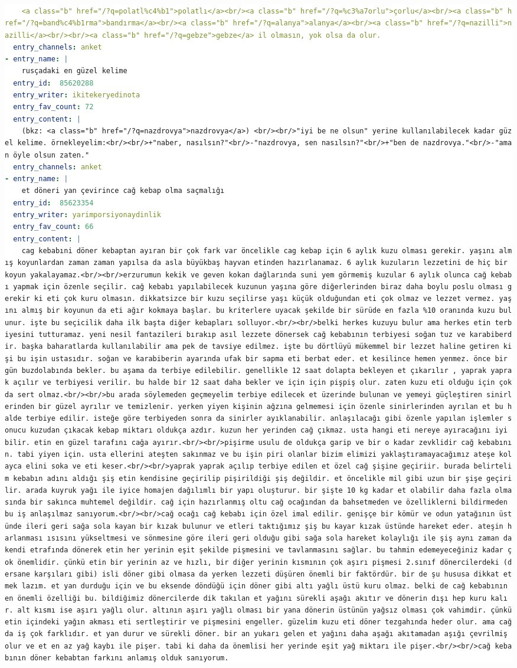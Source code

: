 ```yaml
    <a class="b" href="/?q=polatl%c4%b1">polatlı</a><br/><a class="b" href="/?q=%c3%a7orlu">çorlu</a><br/><a class="b" href="/?q=band%c4%b1rma">bandırma</a><br/><a class="b" href="/?q=alanya">alanya</a><br/><a class="b" href="/?q=nazilli">nazilli</a><br/><br/><a class="b" href="/?q=gebze">gebze</a> il olmasın, yok olsa da olur.
  entry_channels: anket
- entry_name: |
    rusçadaki en güzel kelime
  entry_id:  85620288
  entry_writer: ikitekeryedinota
  entry_fav_count: 72
  entry_content: |
    (bkz: <a class="b" href="/?q=nazdrovya">nazdrovya</a>) <br/><br/>"iyi be ne olsun" yerine kullanılabilecek kadar güzel kelime. örnekleyelim:<br/><br/>+"naber, nasılsın?"<br/>-"nazdrovya, sen nasılsın?"<br/>+"ben de nazdrovya."<br/>-"aman öyle olsun zaten."
  entry_channels: anket
- entry_name: |
    et döneri yan çevirince cağ kebap olma saçmalığı
  entry_id:  85623354
  entry_writer: yarimporsiyonaydinlik
  entry_fav_count: 66
  entry_content: |
    cag kebabıni döner kebaptan ayıran bir çok fark var öncelikle cag kebap için 6 aylık kuzu olması gerekir. yaşını almış koyunlardan zaman zaman yapılsa da asla büyükbaş hayvan etinden hazırlanamaz. 6 aylık kuzuların lezzetini de hiç bir koyun yakalayamaz.<br/><br/>erzurumun kekik ve geven kokan dağlarında suni yem görmemiş kuzular 6 aylık olunca cağ kebabı yapmak için özenle seçilir. cağ kebabı yapılabilecek kuzunun yaşına göre diğerlerinden biraz daha boylu poslu olması gerekir ki eti çok kuru olmasın. dikkatsizce bir kuzu seçilirse yaşı küçük olduğundan eti çok olmaz ve lezzet vermez. yaşını almış bir koyunun da eti ağır kokmaya başlar. bu kriterlere uyacak şekilde bir sürüde en fazla %10 oranında kuzu bulunur. işte bu seçicilik daha ilk başta diğer kebapları solluyor.<br/><br/>belki herkes kuzuyu bulur ama herkes etin terbiyesini tutturamaz. yeni nesil fantazileri bırakıp asıl lezzete dönersek cağ kebabının terbiyesi soğan tuz ve karabiberdir. başka baharatlarda kullanılabilir ama pek de tavsiye edilmez. işte bu dörtlüyü mükemmel bir lezzet haline getiren kişi bu işin ustasıdır. soğan ve karabiberin ayarında ufak bir sapma eti berbat eder. et kesilince hemen yenmez. önce bir gün buzdolabında bekler. bu aşama da terbiye edilebilir. genellikle 12 saat dolapta bekleyen et çıkarılır , yaprak yaprak açılır ve terbiyesi verilir. bu halde bir 12 saat daha bekler ve için için pişpiş olur. zaten kuzu eti olduğu için çok da sert olmaz.<br/><br/>bu arada söylemeden geçmeyelim terbiye edilecek et üzerinde bulunan ve yemeyi güçleştiren sinirlerinden bir güzel ayrılır ve temizlenir. yerken yiyen kişinin ağzına gelmemesi için özenle sinirlerinden ayrılan et bu halde terbiye edilir. isteğe göre terbiyeden sonra da sinirler ayıklanabilir. anlaşılacağı gibi özenle yapılan işlemler sonucu kuzudan çıkacak kebap miktarı oldukça azdır. kuzun her yerinden cağ çıkmaz. usta hangi eti nereye ayıracağını iyi bilir. etin en güzel tarafını cağa ayırır.<br/><br/>pişirme usulu de oldukça garip ve bir o kadar zevklidir cağ kebabının. tabi yiyen için. usta ellerini ateşten sakınmaz ve bu işin piri olanlar bizim elimizi yaklaştıramayacağımız ateşe kolayca elini soka ve eti keser.<br/><br/>yaprak yaprak açılıp terbiye edilen et özel cağ şişine geçiriir. burada belirtelim kebabın adını aldığı şiş etin kendisine geçirilip pişirildiği şiş değildir. et öncelikle mil gibi uzun bir şişe geçirilir. arada kuyruk yağı ile iyice homajen dağılımlı bir yapı oluşturur. bir şişte 10 kg kadar et olabilir daha fazla olmasında bir sakınca muhtemel değildir. cağ için hazırlanmış oltu cağ ocağından da bahsetmeden ve özelliklerni bildirmeden bu iş anlaşılmaz sanıyorum.<br/><br/>cağ ocağı cağ kebabı için özel imal edilir. genişçe bir kömür ve odun yatağının üstünde ileri geri sağa sola kayan bir kızak bulunur ve etleri taktığımız şiş bu kayar kızak üstünde hareket eder. ateşin harlanması ısısını yükseltmesi ve sönmesine göre ileri geri olduğu gibi sağa sola hareket kolaylığı ile şiş aynı zaman da kendi etrafında dönerek etin her yerinin eşit şekilde pişmesini ve tavlanmasını sağlar. bu tahmin edemeyeceğiniz kadar çok önemlidir. çünkü etin bir yerinin az ve hızlı, bir diğer yerinin kısmının çok aşırı pişmesi 2.sınıf dönercilerdeki (dersane karşıları gibi) isli döner gibi olmasa da yerken lezzeti düşüren önemli bir faktördür. bir de şu hususa dikkat etmek lazım. et yan durduğu için ve bu eksende döndüğü için döner gibi altı yağlı üstü kuru olmaz. belki de cağ kebabının en önemli özelliği bu. bildiğimiz dönercilerde dik takılan et yağını sürekli aşağı akıtır ve dönerin dışı hep kuru kalır. alt kısmı ise aşırı yağlı olur. altının aşırı yağlı olması bir yana dönerin üstünün yağsız olması çok vahimdir. çünkü etin içindeki yağın akması eti sertleştirir ve pişmesini engeller. güzelim kuzu eti döner tezgahında heder olur. ama cağda iş çok farklıdır. et yan durur ve sürekli döner. bir an yukarı gelen et yağını daha aşağı akıtamadan aşığı çevrilmiş olur ve et en az yağ kaybı ile pişer. tabi ki daha da önemlisi her yerinde eşit yağ miktarı ile pişer.<br/><br/>cağ kebabının döner kebabtan farkını anlamış olduk sanıyorum.
```